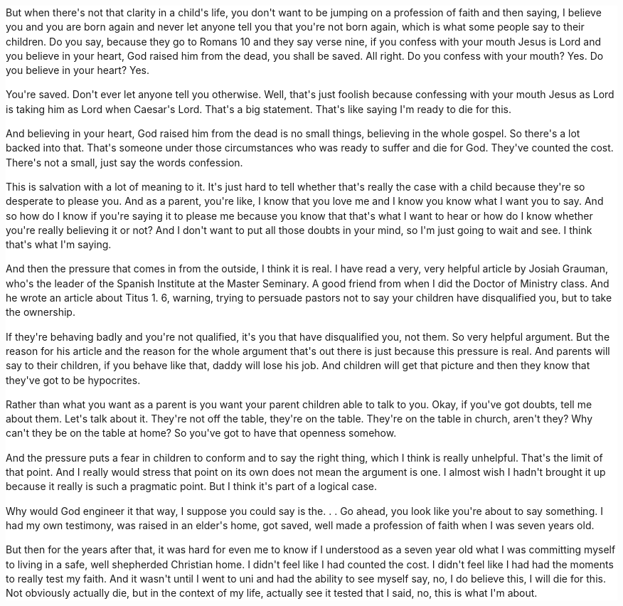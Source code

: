 But when there's not that clarity in a child's life, you don't want to be jumping on a profession of faith and then saying, I believe you and you are born again and never let anyone tell you that you're not born again, which is what some people say to their children. Do you say, because they go to Romans 10 and they say verse nine, if you confess with your mouth Jesus is Lord and you believe in your heart, God raised him from the dead, you shall be saved. All right. Do you confess with your mouth? Yes. Do you believe in your heart? Yes. 

You're saved. Don't ever let anyone tell you otherwise. Well, that's just foolish because confessing with your mouth Jesus as Lord is taking him as Lord when Caesar's Lord. That's a big statement. That's like saying I'm ready to die for this. 

And believing in your heart, God raised him from the dead is no small things, believing in the whole gospel. So there's a lot backed into that. That's someone under those circumstances who was ready to suffer and die for God. They've counted the cost. There's not a small, just say the words confession. 

This is salvation with a lot of meaning to it. It's just hard to tell whether that's really the case with a child because they're so desperate to please you. And as a parent, you're like, I know that you love me and I know you know what I want you to say. And so how do I know if you're saying it to please me because you know that that's what I want to hear or how do I know whether you're really believing it or not? And I don't want to put all those doubts in your mind, so I'm just going to wait and see. I think that's what I'm saying. 

And then the pressure that comes in from the outside, I think it is real. I have read a very, very helpful article by Josiah Grauman, who's the leader of the Spanish Institute at the Master Seminary. A good friend from when I did the Doctor of Ministry class. And he wrote an article about Titus 1. 6, warning, trying to persuade pastors not to say your children have disqualified you, but to take the ownership. 

If they're behaving badly and you're not qualified, it's you that have disqualified you, not them. So very helpful argument. But the reason for his article and the reason for the whole argument that's out there is just because this pressure is real. And parents will say to their children, if you behave like that, daddy will lose his job. And children will get that picture and then they know that they've got to be hypocrites. 

Rather than what you want as a parent is you want your parent children able to talk to you. Okay, if you've got doubts, tell me about them. Let's talk about it. They're not off the table, they're on the table. They're on the table in church, aren't they? Why can't they be on the table at home? So you've got to have that openness somehow. 

And the pressure puts a fear in children to conform and to say the right thing, which I think is really unhelpful. That's the limit of that point. And I really would stress that point on its own does not mean the argument is one. I almost wish I hadn't brought it up because it really is such a pragmatic point. But I think it's part of a logical case. 

Why would God engineer it that way, I suppose you could say is the. . . Go ahead, you look like you're about to say something. I had my own testimony, was raised in an elder's home, got saved, well made a profession of faith when I was seven years old. 

But then for the years after that, it was hard for even me to know if I understood as a seven year old what I was committing myself to living in a safe, well shepherded Christian home. I didn't feel like I had counted the cost. I didn't feel like I had had the moments to really test my faith. And it wasn't until I went to uni and had the ability to see myself say, no, I do believe this, I will die for this. Not obviously actually die, but in the context of my life, actually see it tested that I said, no, this is what I'm about. 
